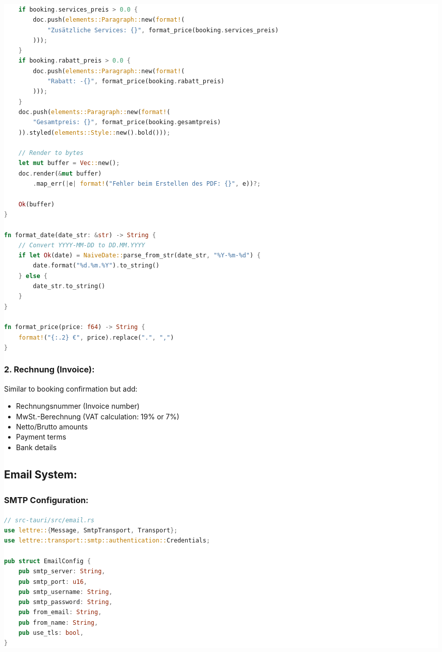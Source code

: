 ```rust
    if booking.services_preis > 0.0 {
        doc.push(elements::Paragraph::new(format!(
            "Zusätzliche Services: {}", format_price(booking.services_preis)
        )));
    }
    if booking.rabatt_preis > 0.0 {
        doc.push(elements::Paragraph::new(format!(
            "Rabatt: -{}", format_price(booking.rabatt_preis)
        )));
    }
    doc.push(elements::Paragraph::new(format!(
        "Gesamtpreis: {}", format_price(booking.gesamtpreis)
    )).styled(elements::Style::new().bold()));

    // Render to bytes
    let mut buffer = Vec::new();
    doc.render(&mut buffer)
        .map_err(|e| format!("Fehler beim Erstellen des PDF: {}", e))?;

    Ok(buffer)
}

fn format_date(date_str: &str) -> String {
    // Convert YYYY-MM-DD to DD.MM.YYYY
    if let Ok(date) = NaiveDate::parse_from_str(date_str, "%Y-%m-%d") {
        date.format("%d.%m.%Y").to_string()
    } else {
        date_str.to_string()
    }
}

fn format_price(price: f64) -> String {
    format!("{:.2} €", price).replace(".", ",")
}
```

### 2. Rechnung (Invoice):
Similar to booking confirmation but add:
- Rechnungsnummer (Invoice number)
- MwSt.-Berechnung (VAT calculation: 19% or 7%)
- Netto/Brutto amounts
- Payment terms
- Bank details

## Email System:

### SMTP Configuration:
```rust
// src-tauri/src/email.rs
use lettre::{Message, SmtpTransport, Transport};
use lettre::transport::smtp::authentication::Credentials;

pub struct EmailConfig {
    pub smtp_server: String,
    pub smtp_port: u16,
    pub smtp_username: String,
    pub smtp_password: String,
    pub from_email: String,
    pub from_name: String,
    pub use_tls: bool,
}

```